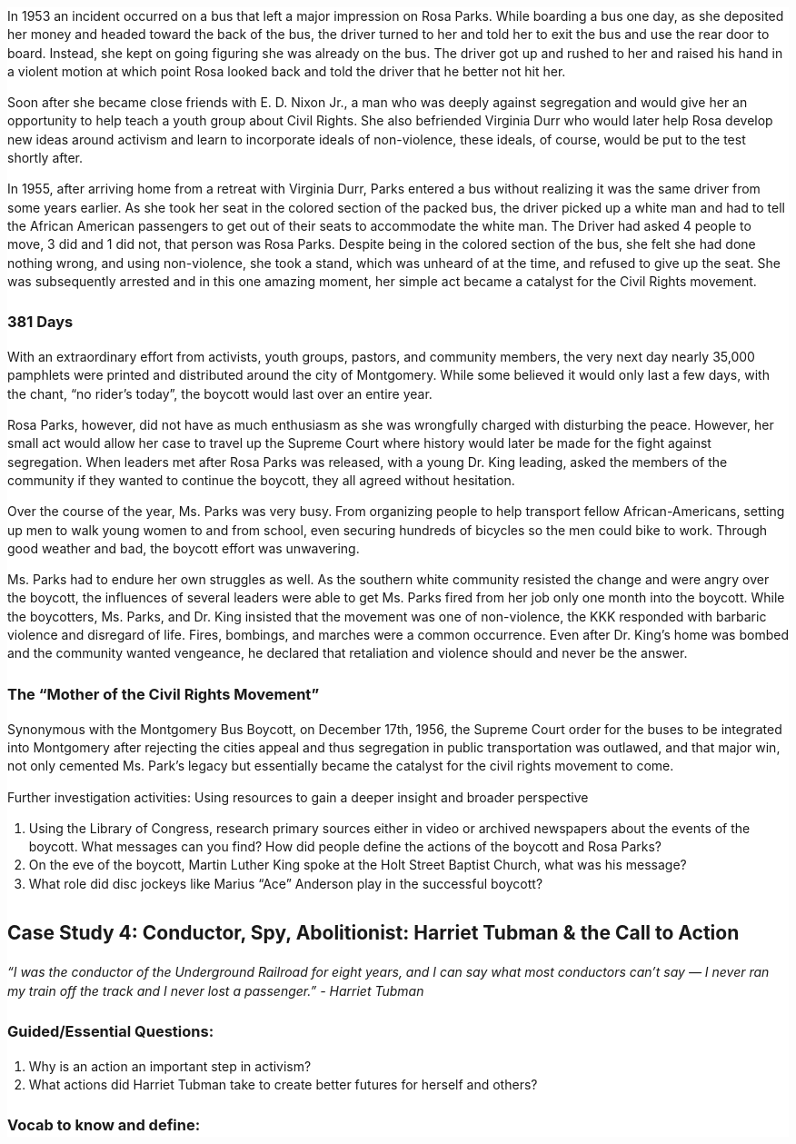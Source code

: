 <p>In 1953 an incident occurred on a bus that left a major impression on Rosa Parks. While boarding a bus one day, as she deposited her money and headed toward the back of the bus, the driver turned to her and told her to exit the bus and use the rear door to board. Instead, she kept on going figuring she was already on the bus. The driver got up and rushed to her and raised his hand in a violent motion at which point Rosa looked back and told the driver that he better not hit her.</p>
<p>Soon after she became close friends with E. D. Nixon Jr., a man who was deeply against segregation and would give her an opportunity to help teach a youth group about Civil Rights. She also befriended Virginia Durr who would later help Rosa develop new ideas around activism and learn to incorporate ideals of non-violence, these ideals, of course, would be put to the test shortly after.</p>
<p>In 1955, after arriving home from a retreat with Virginia Durr, Parks entered a bus without realizing it was the same driver from some years earlier. As she took her seat in the colored section of the packed bus, the driver picked up a white man and had to tell the African American passengers to get out of their seats to accommodate the white man. The Driver had asked 4 people to move, 3 did and 1 did not, that person was Rosa Parks. Despite being in the colored section of the bus, she felt she had done nothing wrong, and using non-violence, she took a stand, which was unheard of at the time, and refused to give up the seat. She was subsequently arrested and in this one amazing moment, her simple act became a catalyst for the Civil Rights movement.</p>
<h3>381 Days</h3>
<p>With an extraordinary effort from activists, youth groups, pastors, and community members, the very next day nearly 35,000 pamphlets were printed and distributed around the city of Montgomery. While some believed it would only last a few days, with the chant, &ldquo;no rider&rsquo;s today&rdquo;, the boycott would last over an entire year.&nbsp;</p>
<p>Rosa Parks, however, did not have as much enthusiasm as she was wrongfully charged with disturbing the peace. However, her small act would allow her case to travel up the Supreme Court where history would later be made for the fight against segregation. When leaders met after Rosa Parks was released, with a young Dr. King leading, asked the members of the community if they wanted to continue the boycott, they all agreed without hesitation.</p>
<p>Over the course of the year, Ms. Parks was very busy. From organizing people to help transport fellow African-Americans, setting up men to walk young women to and from school, even securing hundreds of bicycles so the men could bike to work. Through good weather and bad, the boycott effort was unwavering.</p>
<p>Ms. Parks had to endure her own struggles as well. As the southern white community resisted the change and were angry over the boycott, the influences of several leaders were able to get Ms. Parks fired from her job only one month into the boycott. While the boycotters, Ms. Parks, and Dr. King insisted that the movement was one of non-violence, the KKK responded with barbaric violence and disregard of life. Fires, bombings, and marches were a common occurrence. Even after Dr. King&rsquo;s home was bombed and the community wanted vengeance, he declared that retaliation and violence should and never be the answer.</p>
<h3>The &ldquo;Mother of the Civil Rights Movement&rdquo;</h3>
<p>Synonymous with the Montgomery Bus Boycott, on December 17th, 1956, the Supreme Court order for the buses to be integrated into Montgomery after rejecting the cities appeal and thus segregation in public transportation was outlawed, and that major win, not only cemented Ms. Park&rsquo;s legacy but essentially became the catalyst for the civil rights movement to come.</p>
<p>Further investigation activities: Using resources to gain a deeper insight and broader perspective</p>
<ol>
<li>Using the Library of Congress, research primary sources either in video or archived newspapers about the events of the boycott. What messages can you find? How did people define the actions of the boycott and Rosa Parks?</li>
<li>On the eve of the boycott, Martin Luther King spoke at the Holt Street Baptist Church, what was his message?</li>
<li>What role did disc jockeys like Marius &ldquo;Ace&rdquo; Anderson play in the successful boycott?</li>
</ol>
<h2>Case Study 4: Conductor, Spy, Abolitionist: Harriet Tubman &amp; the Call to Action</h2>
<p><em>&ldquo;I was the conductor of the Underground Railroad for eight years, and I can say what most conductors can&rsquo;t say &mdash; I never ran my train off the track and I never lost a passenger.&rdquo; - Harriet Tubman</em></p>
<h3>Guided/Essential Questions:</h3>
<ol>
<li>Why is an action an important step in activism?</li>
<li>What actions did Harriet Tubman take to create better futures for herself and others?</li>
</ol>
<h3>Vocab to know and define:</h3>